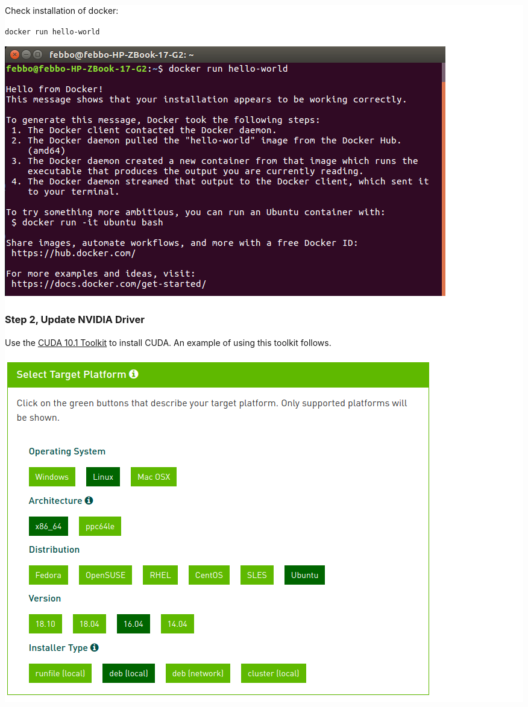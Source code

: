 Check installation of docker:
```
docker run hello-world
```

![Expected output](docker.png)

### Step 2, Update NVIDIA Driver

Use the [CUDA 10.1 Toolkit](https://developer.nvidia.com/cuda-downloads
) to install CUDA. An example of using this toolkit follows.

![First, select your machine architecture](platform.png)
